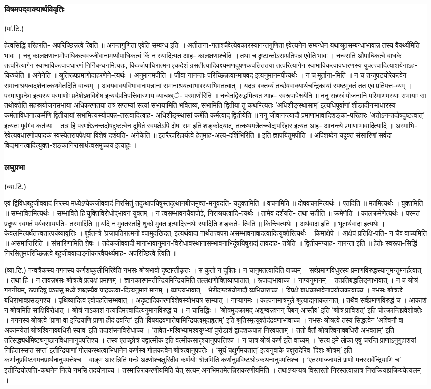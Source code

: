 ### **विषमपदवाक्यार्थविवृतिः**

(पां.टि.)

हेत्वसिद्धिं परिहरति- अपरिच्छिन्नत्वे त्विति ॥ अनन्तगुणिता एवेति सम्बन्ध इति ॥ अतीताना-गताश्चैवेत्येवकारस्यानन्तगुणिता एवेत्यनेन सम्बन्धेन यथाश्रुतसम्बन्धाभावान्न तस्य वैयर्थ्यमिति भावः । ननु कालक्षणानामौपाधिकत्ववज्जीवानामप्यौपाधिकत्वं किं न स्यादित्यत आह- कालक्षणाश्चेति ॥ तथा च दृष्टान्तोऽसम्प्रतिपन्न एवेति भावः । नन्वसति औपाधिकत्वे बाधके तत्परित्यागेन स्वाभाविकत्वावधारणं निर्निबन्धनमित्यतः, किञ्चोपाधिरात्मन एकदेशं ग्रसतीत्यादिवक्ष्यमाणदूषणकवलिततया तत्परित्यागेन स्वाभाविकत्वावधारणस्य युक्तत्वादित्याशयेनाऽह- किञ्चेति ॥ अनेनेति ॥
श्रुतिरूपप्रमाणोदाहरणेने-त्यर्थः । अनुमानमपीति ॥ जीवा नानन्ताः परिच्छिन्नत्वान्माषवद् इत्यनुमानमपीत्यर्थः । न च मूर्ताना-मिति ॥ न च तन्तुपटयोरेकत्वेन समानाश्रयत्वदर्शनात्कथमेतदिति वाच्यम् । अवयवावयविभावानापन्नानां समानाश्रयत्वाभावस्याभिमतत्वात् । यदत्र वक्तव्यं तच्छेषवाक्यार्थचन्द्रिकायां स्पष्टमुक्तं तत एव प्रतिपत्त-व्यम् । परमाणुप्रदेश इत्यस्य परमाणोः प्रदेशेऽशविशेष इत्यर्थप्रतिपत्तिवारणाय व्याचश्व्े- परमाणोरिति ॥ नन्वेतद्विरुद्धमित्यत आह- स्वरूपापेक्षयेति ॥ ननु सहस्रं योजनानि परिमाणमस्याः सभायाः सा तथोक्तेति सहस्रयोजनसभाया अधिकरणतया तत्र सप्तम्यां सत्यां सभायामिति भवितव्यं, सभामिति द्वितीया तु कथमित्यतः ‘अधिशीङ्स्थासाम्’ इत्यधिपूर्वाणां शीङादीनामाधारस्य कर्मताविधानात्कर्मणि द्वितीयायां सभामित्यस्योपपन्न-तरत्वादित्याह- अधिशीङ्स्थासां कर्मेति कर्मत्वाद् द्वितीयेति ॥ ननु जीवानन्त्यादौ प्रमाणाभावादिशङ्का-परिहारः ‘अतोऽनन्तदोषदुष्टत्वात्’ इत्यतः पूर्वमेव कर्तव्यः । तत्र हि परपक्षेऽनन्तदोषदुष्टत्वेन दूषिते स्वपक्षेऽपि दोषः सम इति शङ्कोदयात्, तत्कथमत्रैतच्चोद्यपरिहार इत्यत आह- आनन्त्ये प्रमाणाभावादित्यादि ॥ अस्माभि-रेवेत्यवधारणोपपादकं स्वस्येतरापपेक्षया विशेषं दर्शयति- अनेकेति ॥ इतरैरपरिहार्यत्वे हेतुमाह-अल्प-दर्शिभिरिति ॥ इति ज्ञापयितुमपीति ॥ अपिशब्देन यदुक्तं संसारिणां सर्वदा विद्यमानत्वादित्युक्त-शङ्कानिरासार्थत्वसमुच्चय इत्याहुः ।

### **लघुप्रभा**

(व्या.टि.)

एवं द्विविधबहुजीववादं निरस्य मध्येऽप्येकजीववादं निरसितुं तदुत्थापयिषुस्तदुत्थानबीजमुक्त-मनुवदति- यदुक्तमिति ॥ वचनमिति ॥ दोषवचनमित्यर्थः । एतदिति ॥ मतमित्यर्थः । युक्तमिति ॥ सम्भावितमित्यर्थः । सम्भाविते हि युक्तिविरोधोद्भावनं युक्तम् । न त्वसम्भावनयैवापोढे, निराश्रयत्वादि-त्यर्थः । तामेव दर्शयति- तथा सतीति ॥ क्रमेणेति ॥ कालक्रमेणेत्यर्थः । परमतं प्रदूष्य स्वमतं पर्यवसाययति- तस्मादिति ॥ यदि न मुक्तस्तर्हि शुको मुक्त इत्यादिरनर्थः स्यादिति शङ्कते- त्विति ॥ किन्त्वित्यर्थः । अर्थवादा इति ॥ भूतार्थवादा इत्यर्थः । केवलमित्यर्थतत्त्वतात्पर्यव्यावृत्तिः । पूर्वतन्त्रे ‘प्रजापतिरात्मनो वपामुदखिदत्’ इत्यर्थवादा नार्थतत्त्वपरा असम्भावनावादत्वादित्युक्तेरित्यर्थः । किमाक्षेपे । आक्षेपं प्रतिक्षि-पति- न चैवं वाच्यमिति ॥ असमाप्तिरिति ॥ संसारिणामिति शेषः । तदेकजीववादी मानाभावानुमान-विरोधावस्थानासम्भावनाभिर्दूषयिषुराद्यं तावदाह- तत्रेति ॥ द्वितीयमप्याह- नानन्ता इति ॥ हेतोः स्वरूपा-सिद्धिं निरसितुमपरिच्छिन्नत्वे बहुजीववादाङ्गीकारवैयर्थ्यमाह- अपरिच्छित्वे त्विति ॥

(व्या.टि.) नन्वत्रैकस्य गगनस्य कर्णशष्कुलीभिरिवेति नभसः श्रोत्रभावो दृष्टान्तीकृतः । स कुतो न दूषितः। न चानुमतत्वादिति वाच्यम् । सर्वप्रमाणविधुरस्य प्रमाणविरुद्धस्यानुमन्तुमनर्हत्वात् । तथा हि । न तावन्नभसः श्रोत्रत्वे प्रत्यक्षं प्रमाणम् । ज्ञानकारणमतीन्द्रियमिन्द्रियमिति तल्लक्षणोक्तिव्याघातात् । रूपाद्यभावाच्च । नाप्यनुमानम् । तत्प्रतिबद्धलिङ्गाभावात् । न च श्रोत्रं गगनीयम्, रूपादिषु पञ्चसु मध्ये शब्दस्यैव ग्राहकत्वा-दित्यनुमानं मानम् । व्याप्त्यभावात् । भेरीदण्डसंयोगादौ व्यभिचाराच्च । विपक्षे बाधकाभावेनाप्रयोजकत्वाच्च । नभसः श्रोत्रत्वे बधिराभावप्रसङ्गश्च ।
पृथिव्यादित्व एवोपहतिसम्भवात् । अदृष्टादिकारणविशेषस्योभयत्र साम्यात् । नाप्यागमः । कल्पनामात्रमूले श्रुत्याद्यनाकलनात् । तथैव सर्वप्रमाणविरुद्धं च । आकाशं न श्रोत्रमिति साक्षिविरोधात् । श्रोत्रं नाऽकाशं गत्यादिमत्त्वादित्यनुमानविरुद्धं च । न चासिद्धिः । ‘श्रोत्रमुदक्रामद् अशृृण्वन्नश्नन् पिबन् आस्तैव’ इति ‘श्रोत्रं प्राविशत्’ इति चोत्क्रान्तिप्रवेशोक्तेः । गगनस्य श्रोत्रत्वे ‘प्राणा वा इन्द्रियाणि प्राणा हीदं द्रवन्ति’ इति ‘विषयद्रवणात्तेषामिन्द्रियत्वमुदाहृतम्’ इति श्रुतिस्मृत्युक्तेदंद्रवणाभावाच्च । नभसः श्रोत्रत्वे तस्य सिद्धत्वेन ‘अश्विनौ वा अकामयेतां श्रोत्रश्विनावबधिरौ स्याव’ इति तदाशंसनविरोधाच्च । ‘तावेत-मश्विभ्यामश्वयुग्भ्यां पुरोडाशं द्वादशकपालं निरवपताम् । ततो वैतौ श्रोत्रश्विनावबधिरौ अभवताम्’ इति तत्सिद्ध्यर्थमिष्ट्यनुष्ठानविधानानुपपत्तिश्च । तस्य एतच्छ्रोत्रं यद्वाल्मीक इति वल्मीकसादृश्यानुपपत्तिश्च । न चात्र श्रोत्रं कर्ण इति वाच्यम् । ‘सत्य इमे लोका एषु चरन्ति प्राणाऽनुगुहाशयां निहितास्सप्त सप्त’ इतीन्द्रियाणां गोलकस्थत्वाभिधानेन कर्णस्य गोलकत्वेन श्रोत्रत्वानुपपत्तेः । ‘सूर्यं चक्षुर्गमयतात्’ इत्यनुवाके चक्षुरादेरिव ‘दिशः श्रोत्रम्’ इति कर्णानुप्रविष्टगमनप्रार्थनानुपपत्तेश्च । वाङ्म आसन्निति मन्त्रे अक्ष्णोश्चक्षुरितीव कर्णयोः श्रोत्रमिति कर्णानुप्रविष्टश्रोत्रकथनानुपपत्तिश्च । ‘एतस्माज्जायते प्राणो मनस्सर्वेन्द्रियाणि च’ इतीन्द्रियोत्पत्ति-कथनेन नित्ये नभसि तदयोगाच्च । तस्मान्निराकरणीयमिति चेत् सत्यम् अनभिमतमेतन्निराकरणीयमिति । तथाऽप्यन्यत्र विस्तरतो निरस्तत्वान्नात्र निराक्रियाप्रक्रिययेत्यलम् ।
